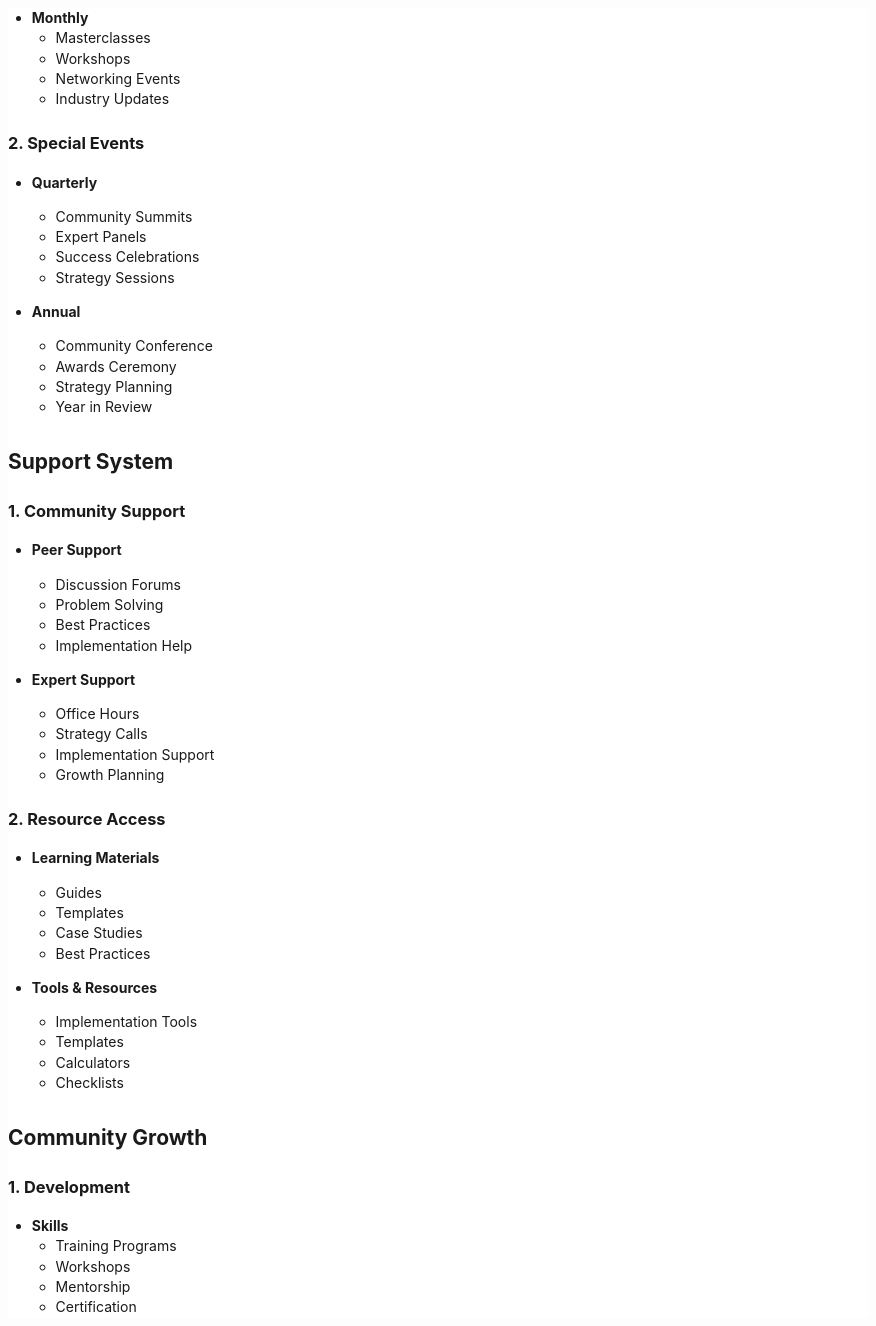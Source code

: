 - **Monthly**
  - Masterclasses
  - Workshops
  - Networking Events
  - Industry Updates

### 2. Special Events
- **Quarterly**
  - Community Summits
  - Expert Panels
  - Success Celebrations
  - Strategy Sessions

- **Annual**
  - Community Conference
  - Awards Ceremony
  - Strategy Planning
  - Year in Review

## Support System

### 1. Community Support
- **Peer Support**
  - Discussion Forums
  - Problem Solving
  - Best Practices
  - Implementation Help

- **Expert Support**
  - Office Hours
  - Strategy Calls
  - Implementation Support
  - Growth Planning

### 2. Resource Access
- **Learning Materials**
  - Guides
  - Templates
  - Case Studies
  - Best Practices

- **Tools & Resources**
  - Implementation Tools
  - Templates
  - Calculators
  - Checklists

## Community Growth

### 1. Development
- **Skills**
  - Training Programs
  - Workshops
  - Mentorship
  - Certification
